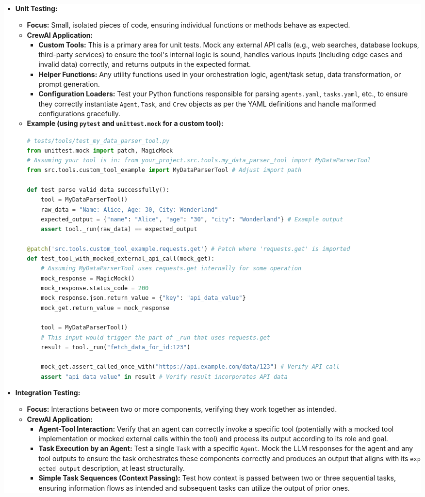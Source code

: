 *   **Unit Testing:**
    *   **Focus:** Small, isolated pieces of code, ensuring individual functions or methods behave as expected.
    *   **CrewAI Application:**
        *   **Custom Tools:** This is a primary area for unit tests. Mock any external API calls (e.g., web searches, database lookups, third-party services) to ensure the tool's internal logic is sound, handles various inputs (including edge cases and invalid data) correctly, and returns outputs in the expected format.
        *   **Helper Functions:** Any utility functions used in your orchestration logic, agent/task setup, data transformation, or prompt generation.
        *   **Configuration Loaders:** Test your Python functions responsible for parsing `agents.yaml`, `tasks.yaml`, etc., to ensure they correctly instantiate `Agent`, `Task`, and `Crew` objects as per the YAML definitions and handle malformed configurations gracefully.
    *   **Example (using `pytest` and `unittest.mock` for a custom tool):**
        ```python
        # tests/tools/test_my_data_parser_tool.py
        from unittest.mock import patch, MagicMock
        # Assuming your tool is in: from your_project.src.tools.my_data_parser_tool import MyDataParserTool
        from src.tools.custom_tool_example import MyDataParserTool # Adjust import path

        def test_parse_valid_data_successfully():
            tool = MyDataParserTool()
            raw_data = "Name: Alice, Age: 30, City: Wonderland"
            expected_output = {"name": "Alice", "age": "30", "city": "Wonderland"} # Example output
            assert tool._run(raw_data) == expected_output

        @patch('src.tools.custom_tool_example.requests.get') # Patch where 'requests.get' is imported
        def test_tool_with_mocked_external_api_call(mock_get):
            # Assuming MyDataParserTool uses requests.get internally for some operation
            mock_response = MagicMock()
            mock_response.status_code = 200
            mock_response.json.return_value = {"key": "api_data_value"}
            mock_get.return_value = mock_response

            tool = MyDataParserTool()
            # This input would trigger the part of _run that uses requests.get
            result = tool._run("fetch_data_for_id:123") 
            
            mock_get.assert_called_once_with("https://api.example.com/data/123") # Verify API call
            assert "api_data_value" in result # Verify result incorporates API data
        ```

*   **Integration Testing:**
    *   **Focus:** Interactions between two or more components, verifying they work together as intended.
    *   **CrewAI Application:**
        *   **Agent-Tool Interaction:** Verify that an agent can correctly invoke a specific tool (potentially with a mocked tool implementation or mocked external calls within the tool) and process its output according to its role and goal.
        *   **Task Execution by an Agent:** Test a single `Task` with a specific `Agent`. Mock the LLM responses for the agent and any tool outputs to ensure the task orchestrates these components correctly and produces an output that aligns with its `expected_output` description, at least structurally.
        *   **Simple Task Sequences (Context Passing):** Test how context is passed between two or three sequential tasks, ensuring information flows as intended and subsequent tasks can utilize the output of prior ones.